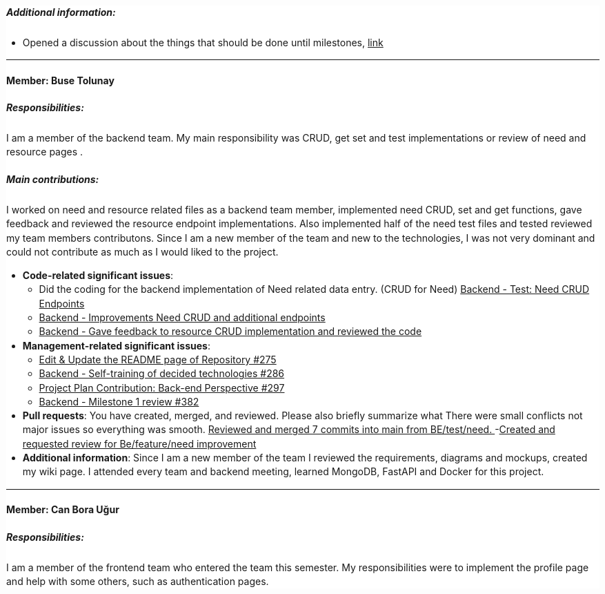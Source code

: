 ##### Additional information:

- Opened a discussion about the things that should be done until milestones, [link](https://github.com/bounswe/bounswe2023group2/discussions/283)

---

#### Member: Buse Tolunay

##### Responsibilities:

I am a member of the backend team. My main responsibility was CRUD, get set and test implementations or review of need and resource pages .

##### Main contributions:

I worked on need and resource related files as a backend team member, implemented need CRUD, set and get functions, gave feedback and reviewed the resource endpoint implementations. Also implemented half of the need test files and tested reviewed my team members contributons. Since I am a new member of the team and new to the technologies, I was not very dominant and could not contribute as much as I would liked to the project.

- **Code-related significant issues**:
  - Did the coding for the backend implementation of Need related data entry. (CRUD for Need) [Backend - Test: Need CRUD Endpoints](https://github.com/bounswe/bounswe2023group2/issues/381)
  - [Backend - Improvements Need CRUD and additional endpoints](https://github.com/bounswe/bounswe2023group2/issues/400)
  - [Backend - Gave feedback to resource CRUD implementation and reviewed the code](https://github.com/bounswe/bounswe2023group2/issues/325)
- **Management-related significant issues**:
  - [Edit & Update the README page of Repository #275](https://github.com/bounswe/bounswe2023group2/issues/275)
  - [Backend - Self-training of decided technologies #286](https://github.com/bounswe/bounswe2023group2/issues/286)
  - [Project Plan Contribution: Back-end Perspective #297](https://github.com/bounswe/bounswe2023group2/issues/297)
  - [Backend - Milestone 1 review #382](https://github.com/bounswe/bounswe2023group2/issues/382)
- **Pull requests**: You have created, merged, and reviewed. Please also briefly summarize what
  There were small conflicts not major issues so everything was smooth.
  [Reviewed and merged 7 commits into main from BE/test/need. ](https://github.com/bounswe/bounswe2023group2/pull/467) -[Created and requested review for Be/feature/need improvement ](https://github.com/bounswe/bounswe2023group2/pull/426)
- **Additional information**:
  Since I am a new member of the team I reviewed the requirements, diagrams and mockups, created my wiki page. I attended every team and backend meeting, learned MongoDB, FastAPI and Docker for this project.

---

#### Member: Can Bora Uğur

##### Responsibilities:

I am a member of the frontend team who entered the team this semester. My responsibilities were to implement the profile page and help with some others, such as authentication pages.
